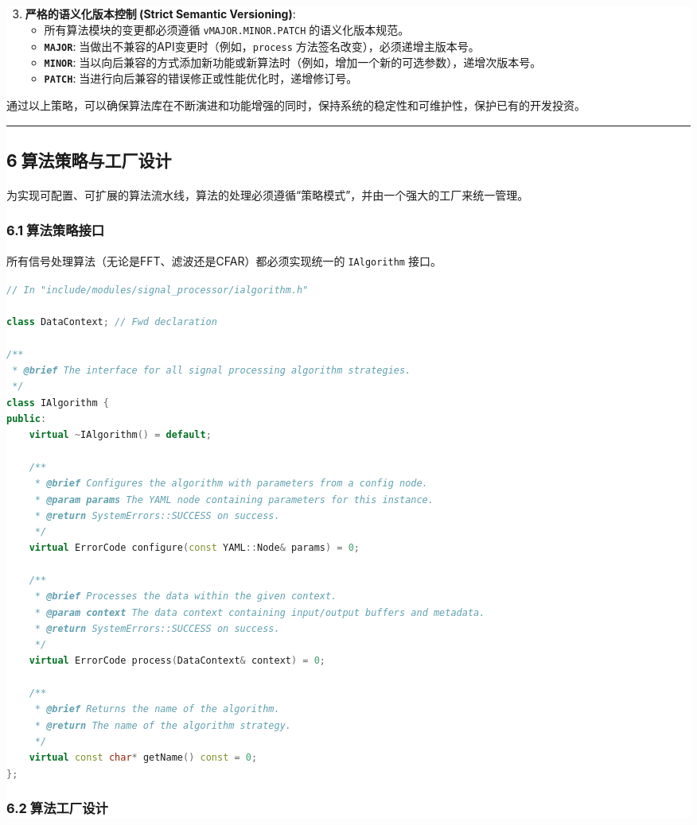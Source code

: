 3.  **严格的语义化版本控制 (Strict Semantic Versioning)**:
    *   所有算法模块的变更都必须遵循 `vMAJOR.MINOR.PATCH` 的语义化版本规范。
    *   **`MAJOR`**: 当做出不兼容的API变更时（例如，`process` 方法签名改变），必须递增主版本号。
    *   **`MINOR`**: 当以向后兼容的方式添加新功能或新算法时（例如，增加一个新的可选参数），递增次版本号。
    *   **`PATCH`**: 当进行向后兼容的错误修正或性能优化时，递增修订号。

通过以上策略，可以确保算法库在不断演进和功能增强的同时，保持系统的稳定性和可维护性，保护已有的开发投资。

---

## 6 算法策略与工厂设计

为实现可配置、可扩展的算法流水线，算法的处理必须遵循“策略模式”，并由一个强大的工厂来统一管理。

### 6.1 算法策略接口

所有信号处理算法（无论是FFT、滤波还是CFAR）都必须实现统一的 `IAlgorithm` 接口。

```cpp
// In "include/modules/signal_processor/ialgorithm.h"

class DataContext; // Fwd declaration

/**
 * @brief The interface for all signal processing algorithm strategies.
 */
class IAlgorithm {
public:
    virtual ~IAlgorithm() = default;

    /**
     * @brief Configures the algorithm with parameters from a config node.
     * @param params The YAML node containing parameters for this instance.
     * @return SystemErrors::SUCCESS on success.
     */
    virtual ErrorCode configure(const YAML::Node& params) = 0;

    /**
     * @brief Processes the data within the given context.
     * @param context The data context containing input/output buffers and metadata.
     * @return SystemErrors::SUCCESS on success.
     */
    virtual ErrorCode process(DataContext& context) = 0;

    /**
     * @brief Returns the name of the algorithm.
     * @return The name of the algorithm strategy.
     */
    virtual const char* getName() const = 0;
};
```

### 6.2 算法工厂设计
